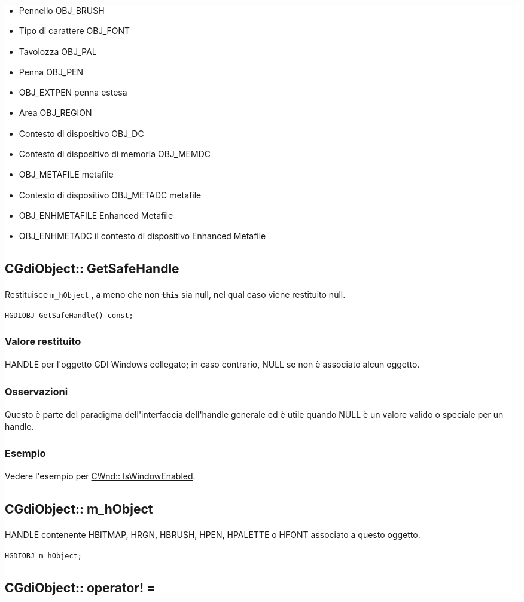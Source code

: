 - Pennello OBJ_BRUSH

- Tipo di carattere OBJ_FONT

- Tavolozza OBJ_PAL

- Penna OBJ_PEN

- OBJ_EXTPEN penna estesa

- Area OBJ_REGION

- Contesto di dispositivo OBJ_DC

- Contesto di dispositivo di memoria OBJ_MEMDC

- OBJ_METAFILE metafile

- Contesto di dispositivo OBJ_METADC metafile

- OBJ_ENHMETAFILE Enhanced Metafile

- OBJ_ENHMETADC il contesto di dispositivo Enhanced Metafile

## <a name="cgdiobjectgetsafehandle"></a><a name="getsafehandle"></a>CGdiObject:: GetSafeHandle

Restituisce `m_hObject` , a meno che non **`this`** sia null, nel qual caso viene restituito null.

```
HGDIOBJ GetSafeHandle() const;
```

### <a name="return-value"></a>Valore restituito

HANDLE per l'oggetto GDI Windows collegato; in caso contrario, NULL se non è associato alcun oggetto.

### <a name="remarks"></a>Osservazioni

Questo è parte del paradigma dell'interfaccia dell'handle generale ed è utile quando NULL è un valore valido o speciale per un handle.

### <a name="example"></a>Esempio

  Vedere l'esempio per [CWnd:: IsWindowEnabled](../../mfc/reference/cwnd-class.md#iswindowenabled).

## <a name="cgdiobjectm_hobject"></a><a name="m_hobject"></a>CGdiObject:: m_hObject

HANDLE contenente HBITMAP, HRGN, HBRUSH, HPEN, HPALETTE o HFONT associato a questo oggetto.

```
HGDIOBJ m_hObject;
```

## <a name="cgdiobjectoperator-"></a><a name="operator_neq"></a>CGdiObject:: operator! =
